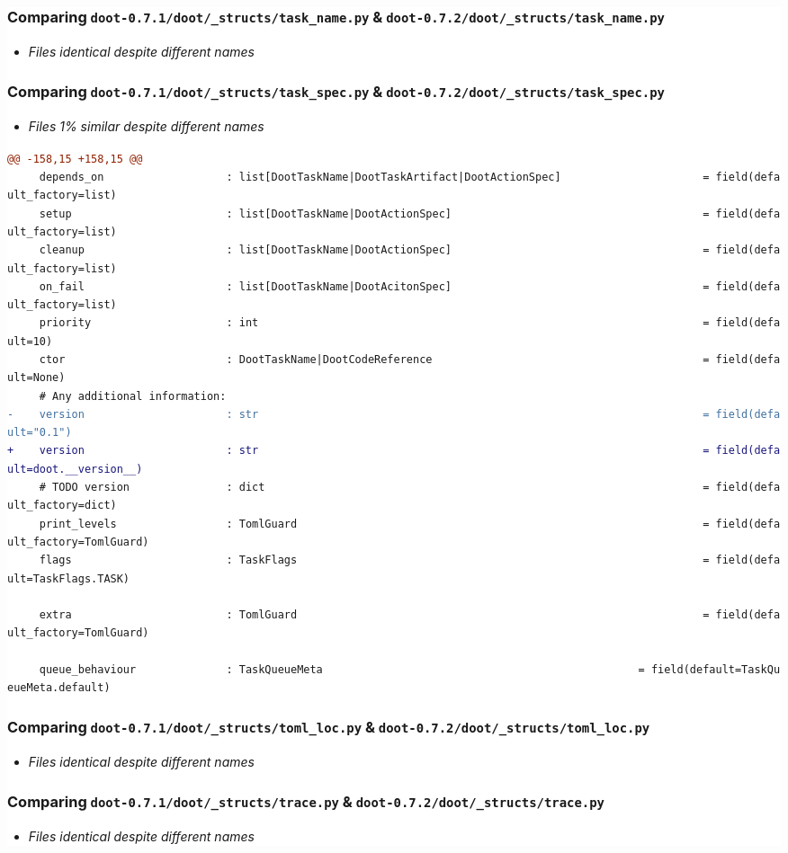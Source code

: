 ### Comparing `doot-0.7.1/doot/_structs/task_name.py` & `doot-0.7.2/doot/_structs/task_name.py`

 * *Files identical despite different names*

### Comparing `doot-0.7.1/doot/_structs/task_spec.py` & `doot-0.7.2/doot/_structs/task_spec.py`

 * *Files 1% similar despite different names*

```diff
@@ -158,15 +158,15 @@
     depends_on                   : list[DootTaskName|DootTaskArtifact|DootActionSpec]                      = field(default_factory=list)
     setup                        : list[DootTaskName|DootActionSpec]                                       = field(default_factory=list)
     cleanup                      : list[DootTaskName|DootActionSpec]                                       = field(default_factory=list)
     on_fail                      : list[DootTaskName|DootAcitonSpec]                                       = field(default_factory=list)
     priority                     : int                                                                     = field(default=10)
     ctor                         : DootTaskName|DootCodeReference                                          = field(default=None)
     # Any additional information:
-    version                      : str                                                                     = field(default="0.1")
+    version                      : str                                                                     = field(default=doot.__version__)
     # TODO version               : dict                                                                    = field(default_factory=dict)
     print_levels                 : TomlGuard                                                               = field(default_factory=TomlGuard)
     flags                        : TaskFlags                                                               = field(default=TaskFlags.TASK)
 
     extra                        : TomlGuard                                                               = field(default_factory=TomlGuard)
 
     queue_behaviour              : TaskQueueMeta                                                 = field(default=TaskQueueMeta.default)
```

### Comparing `doot-0.7.1/doot/_structs/toml_loc.py` & `doot-0.7.2/doot/_structs/toml_loc.py`

 * *Files identical despite different names*

### Comparing `doot-0.7.1/doot/_structs/trace.py` & `doot-0.7.2/doot/_structs/trace.py`

 * *Files identical despite different names*
